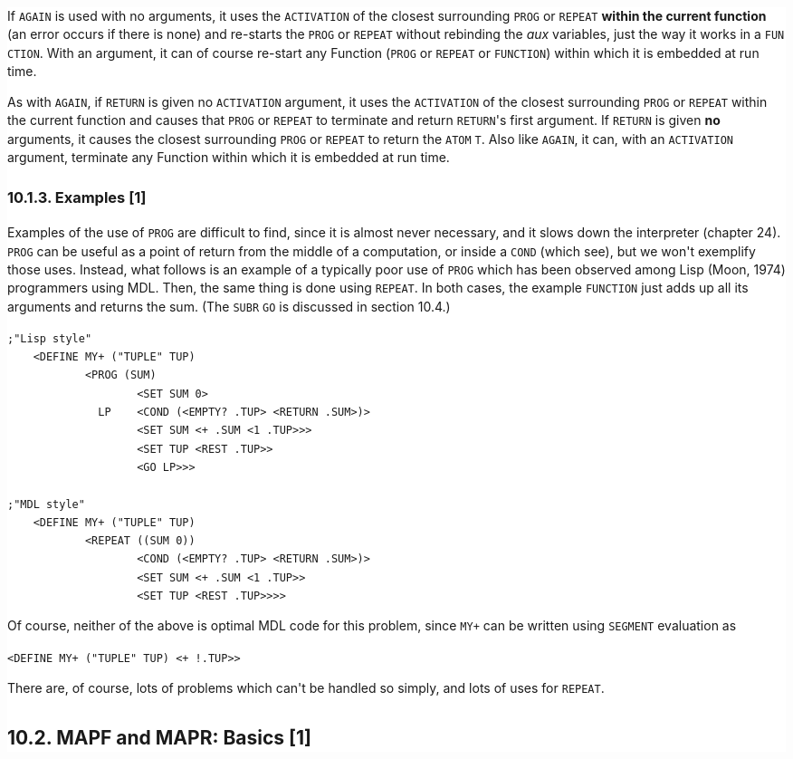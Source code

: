 If `AGAIN` is used with no arguments, it uses the `ACTIVATION` of the 
closest surrounding `PROG` or `REPEAT` **within the current function** 
(an error occurs if there is none) and re-starts the `PROG` or 
`REPEAT` without rebinding the *aux* variables, just the way it works 
in a `FUNCTION`. With an argument, it can of course re-start any 
Function (`PROG` or `REPEAT` or `FUNCTION`) within which it is 
embedded at run time.

As with `AGAIN`, if `RETURN` is given no `ACTIVATION` argument, it 
uses the `ACTIVATION` of the closest surrounding `PROG` or `REPEAT` 
within the current function and causes that `PROG` or `REPEAT` to 
terminate and return `RETURN`'s first argument. If `RETURN` is given 
**no** arguments, it causes the closest surrounding `PROG` or `REPEAT` 
to return the `ATOM` `T`. Also like `AGAIN`, it can, with an 
`ACTIVATION` argument, terminate any Function within which it is 
embedded at run time.

### 10.1.3. Examples [1]

Examples of the use of `PROG` are difficult to find, since it is 
almost never necessary, and it slows down the interpreter (chapter 
24). `PROG` can be useful as a point of return from the middle of a 
computation, or inside a `COND` (which see), but we won't exemplify 
those uses. Instead, what follows is an example of a typically poor 
use of `PROG` which has been observed among Lisp (Moon, 1974) 
programmers using MDL. Then, the same thing is done using `REPEAT`. In 
both cases, the example `FUNCTION` just adds up all its arguments and 
returns the sum. (The `SUBR` `GO` is discussed in section 10.4.)

    ;"Lisp style"
        <DEFINE MY+ ("TUPLE" TUP)
                <PROG (SUM)
                        <SET SUM 0>
                  LP    <COND (<EMPTY? .TUP> <RETURN .SUM>)>
                        <SET SUM <+ .SUM <1 .TUP>>>
                        <SET TUP <REST .TUP>>
                        <GO LP>>>

    ;"MDL style"
        <DEFINE MY+ ("TUPLE" TUP)
                <REPEAT ((SUM 0))
                        <COND (<EMPTY? .TUP> <RETURN .SUM>)>
                        <SET SUM <+ .SUM <1 .TUP>>
                        <SET TUP <REST .TUP>>>>

Of course, neither of the above is optimal MDL code for this problem, 
since `MY+` can be written using `SEGMENT` evaluation as

    <DEFINE MY+ ("TUPLE" TUP) <+ !.TUP>>

There are, of course, lots of problems which can't be handled so 
simply, and lots of uses for `REPEAT`.

## 10.2. MAPF and MAPR: Basics [1]
